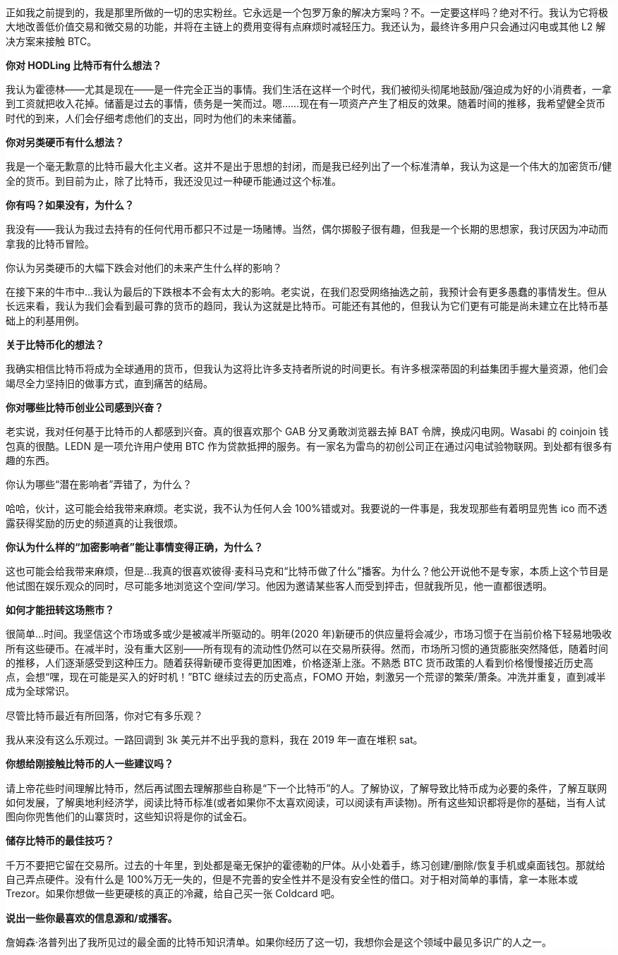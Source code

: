 正如我之前提到的，我是那里所做的一切的忠实粉丝。它永远是一个包罗万象的解决方案吗？不。一定要这样吗？绝对不行。我认为它将极大地改善低价值交易和微交易的功能，并将在主链上的费用变得有点麻烦时减轻压力。我还认为，最终许多用户只会通过闪电或其他 L2 解决方案来接触 BTC。

**你对 HODLing 比特币有什么想法？**

我认为霍德林——尤其是现在——是一件完全正当的事情。我们生活在这样一个时代，我们被彻头彻尾地鼓励/强迫成为好的小消费者，一拿到工资就把收入花掉。储蓄是过去的事情，债务是一笑而过。嗯……现在有一项资产产生了相反的效果。随着时间的推移，我希望健全货币时代的到来，人们会仔细考虑他们的支出，同时为他们的未来储蓄。

**你对另类硬币有什么想法？**

我是一个毫无歉意的比特币最大化主义者。这并不是出于思想的封闭，而是我已经列出了一个标准清单，我认为这是一个伟大的加密货币/健全的货币。到目前为止，除了比特币，我还没见过一种硬币能通过这个标准。

**你有吗？如果没有，为什么？**

我没有——我认为我过去持有的任何代用币都只不过是一场赌博。当然，偶尔掷骰子很有趣，但我是一个长期的思想家，我讨厌因为冲动而拿我的比特币冒险。

你认为另类硬币的大幅下跌会对他们的未来产生什么样的影响？

在接下来的牛市中…我认为最后的下跌根本不会有太大的影响。老实说，在我们忍受网络抽选之前，我预计会有更多愚蠢的事情发生。但从长远来看，我认为我们会看到最可靠的货币的趋同，我认为这就是比特币。可能还有其他的，但我认为它们更有可能是尚未建立在比特币基础上的利基用例。

**关于比特币化的想法？**

我确实相信比特币将成为全球通用的货币，但我认为这将比许多支持者所说的时间更长。有许多根深蒂固的利益集团手握大量资源，他们会竭尽全力坚持旧的做事方式，直到痛苦的结局。

**你对哪些比特币创业公司感到兴奋？**

老实说，我对任何基于比特币的人都感到兴奋。真的很喜欢那个 GAB 分叉勇敢浏览器去掉 BAT 令牌，换成闪电网。Wasabi 的 coinjoin 钱包真的很酷。LEDN 是一项允许用户使用 BTC 作为贷款抵押的服务。有一家名为雷鸟的初创公司正在通过闪电试验物联网。到处都有很多有趣的东西。

你认为哪些“潜在影响者”弄错了，为什么？

哈哈，伙计，这可能会给我带来麻烦。老实说，我不认为任何人会 100%错或对。我要说的一件事是，我发现那些有着明显兜售 ico 而不透露获得奖励的历史的频道真的让我很烦。

**你认为什么样的“加密影响者”能让事情变得正确，为什么？**

这也可能会给我带来麻烦，但是…我真的很喜欢彼得·麦科马克和“比特币做了什么”播客。为什么？他公开说他不是专家，本质上这个节目是他试图在娱乐观众的同时，尽可能多地浏览这个空间/学习。他因为邀请某些客人而受到抨击，但就我所见，他一直都很透明。

**如何才能扭转这场熊市？**

很简单…时间。我坚信这个市场或多或少是被减半所驱动的。明年(2020 年)新硬币的供应量将会减少，市场习惯于在当前价格下轻易地吸收所有这些硬币。在减半时，没有重大区别——所有现有的流动性仍然可以在交易所获得。然而，市场所习惯的通货膨胀突然降低，随着时间的推移，人们逐渐感受到这种压力。随着获得新硬币变得更加困难，价格逐渐上涨。不熟悉 BTC 货币政策的人看到价格慢慢接近历史高点，会想“嘿，现在可能是买入的好时机！”BTC 继续过去的历史高点，FOMO 开始，刺激另一个荒谬的繁荣/萧条。冲洗并重复，直到减半成为全球常识。

尽管比特币最近有所回落，你对它有多乐观？

我从来没有这么乐观过。一路回调到 3k 美元并不出乎我的意料，我在 2019 年一直在堆积 sat。

**你想给刚接触比特币的人一些建议吗？**

请上帝花些时间理解比特币，然后再试图去理解那些自称是“下一个比特币”的人。了解协议，了解导致比特币成为必要的条件，了解互联网如何发展，了解奥地利经济学，阅读比特币标准(或者如果你不太喜欢阅读，可以阅读有声读物)。所有这些知识都将是你的基础，当有人试图向你兜售他们的山寨货时，这些知识将是你的试金石。

**储存比特币的最佳技巧？**

千万不要把它留在交易所。过去的十年里，到处都是毫无保护的霍德勒的尸体。从小处着手，练习创建/删除/恢复手机或桌面钱包。那就给自己弄点硬件。没有什么是 100%万无一失的，但是不完善的安全性并不是没有安全性的借口。对于相对简单的事情，拿一本账本或 Trezor。如果你想做一些更硬核的真正的冷藏，给自己买一张 Coldcard 吧。

**说出一些你最喜欢的信息源和/或播客。**

詹姆森·洛普列出了我所见过的最全面的比特币知识清单。如果你经历了这一切，我想你会是这个领域中最见多识广的人之一。
